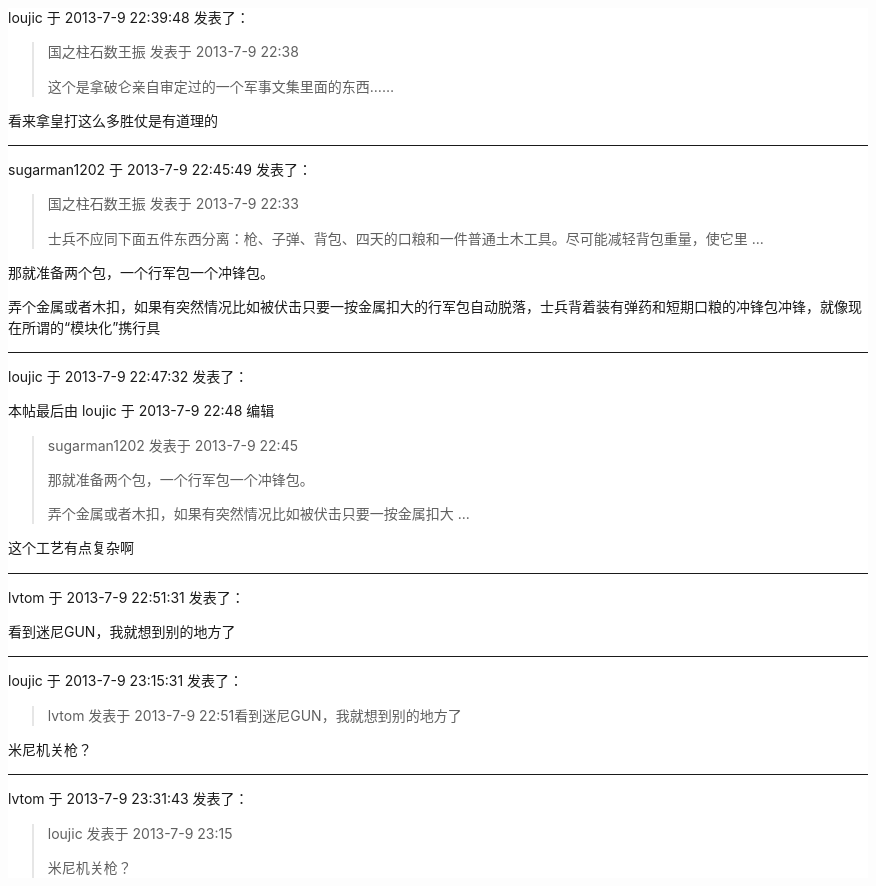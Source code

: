 loujic 于 2013-7-9 22:39:48 发表了：

> 国之柱石数王振 发表于 2013-7-9 22:38
> 
> 这个是拿破仑亲自审定过的一个军事文集里面的东西……



看来拿皇打这么多胜仗是有道理的

---------

sugarman1202 于 2013-7-9 22:45:49 发表了：

> 国之柱石数王振 发表于 2013-7-9 22:33
> 
> 士兵不应同下面五件东西分离：枪、子弹、背包、四天的口粮和一件普通土木工具。尽可能减轻背包重量，使它里 ...



那就准备两个包，一个行军包一个冲锋包。

弄个金属或者木扣，如果有突然情况比如被伏击只要一按金属扣大的行军包自动脱落，士兵背着装有弹药和短期口粮的冲锋包冲锋，就像现在所谓的“模块化”携行具

---------

loujic 于 2013-7-9 22:47:32 发表了：

本帖最后由 loujic 于 2013-7-9 22:48 编辑 


> 
> sugarman1202 发表于 2013-7-9 22:45
> 
> 那就准备两个包，一个行军包一个冲锋包。
> 
> 弄个金属或者木扣，如果有突然情况比如被伏击只要一按金属扣大 ...



这个工艺有点复杂啊

---------

lvtom 于 2013-7-9 22:51:31 发表了：

看到迷尼GUN，我就想到别的地方了

---------

loujic 于 2013-7-9 23:15:31 发表了：

> lvtom 发表于 2013-7-9 22:51看到迷尼GUN，我就想到别的地方了



米尼机关枪？

---------

lvtom 于 2013-7-9 23:31:43 发表了：

> loujic 发表于 2013-7-9 23:15
> 
> 米尼机关枪？
